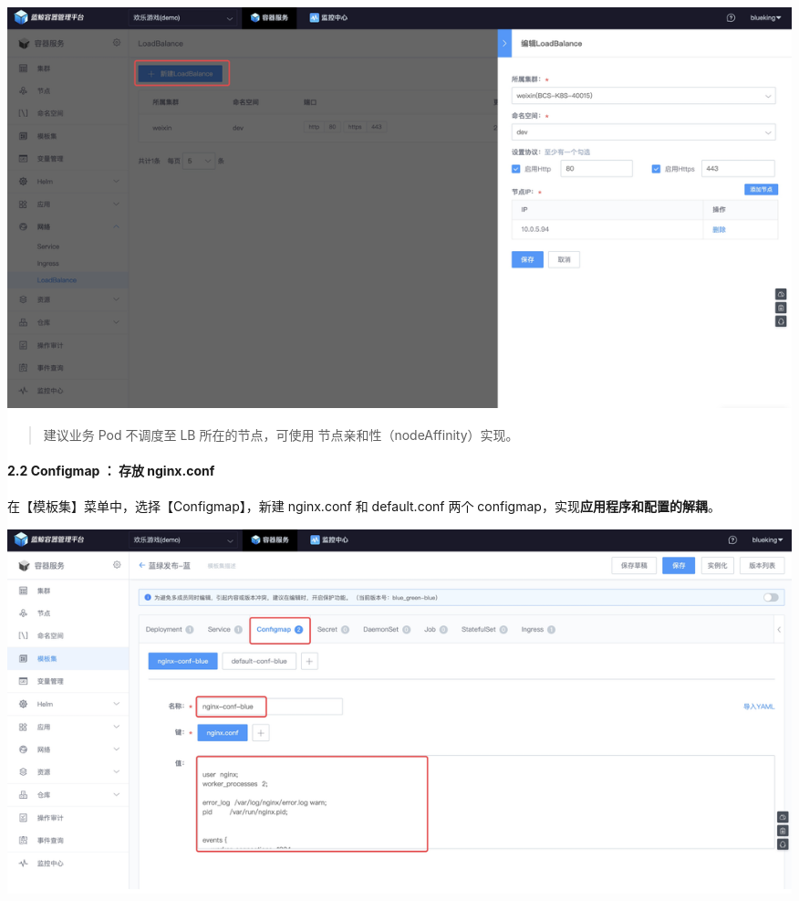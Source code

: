 ![-w1678](media/15659439205670.jpg)

> 建议业务 Pod 不调度至 LB 所在的节点，可使用 节点亲和性（nodeAffinity）实现。

#### 2.2 Configmap ： 存放 nginx.conf

在【模板集】菜单中，选择【Configmap】，新建 nginx.conf 和 default.conf 两个 configmap，实现**应用程序和配置的解耦**。

![-w1674](media/15659435399613.jpg)
